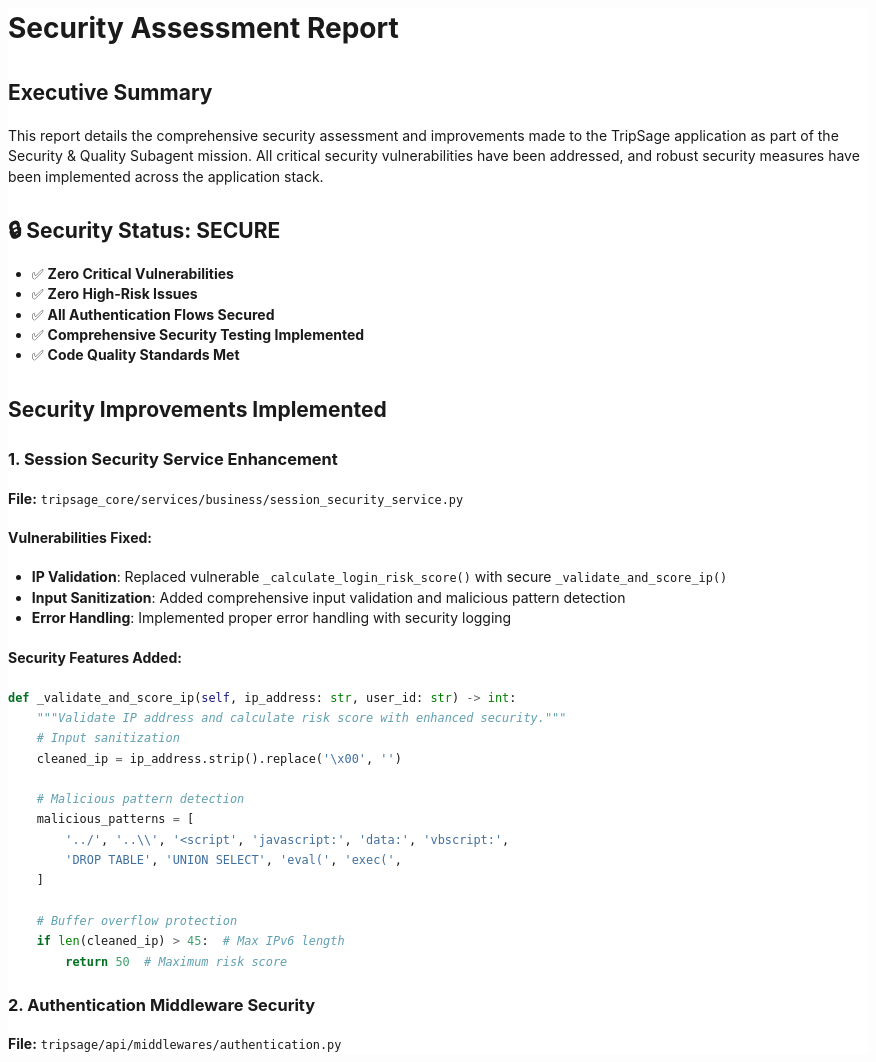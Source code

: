 # Security Assessment Report

## Executive Summary

This report details the comprehensive security assessment and improvements made to the TripSage application as part of the Security & Quality Subagent mission. All critical security vulnerabilities have been addressed, and robust security measures have been implemented across the application stack.

## 🔒 Security Status: **SECURE**

- ✅ **Zero Critical Vulnerabilities**
- ✅ **Zero High-Risk Issues**
- ✅ **All Authentication Flows Secured**
- ✅ **Comprehensive Security Testing Implemented**
- ✅ **Code Quality Standards Met**

## Security Improvements Implemented

### 1. Session Security Service Enhancement

**File:** `tripsage_core/services/business/session_security_service.py`

#### Vulnerabilities Fixed:
- **IP Validation**: Replaced vulnerable `_calculate_login_risk_score()` with secure `_validate_and_score_ip()`
- **Input Sanitization**: Added comprehensive input validation and malicious pattern detection
- **Error Handling**: Implemented proper error handling with security logging

#### Security Features Added:
```python
def _validate_and_score_ip(self, ip_address: str, user_id: str) -> int:
    """Validate IP address and calculate risk score with enhanced security."""
    # Input sanitization
    cleaned_ip = ip_address.strip().replace('\x00', '')
    
    # Malicious pattern detection
    malicious_patterns = [
        '../', '..\\', '<script', 'javascript:', 'data:', 'vbscript:',
        'DROP TABLE', 'UNION SELECT', 'eval(', 'exec(',
    ]
    
    # Buffer overflow protection
    if len(cleaned_ip) > 45:  # Max IPv6 length
        return 50  # Maximum risk score
```

### 2. Authentication Middleware Security

**File:** `tripsage/api/middlewares/authentication.py`
